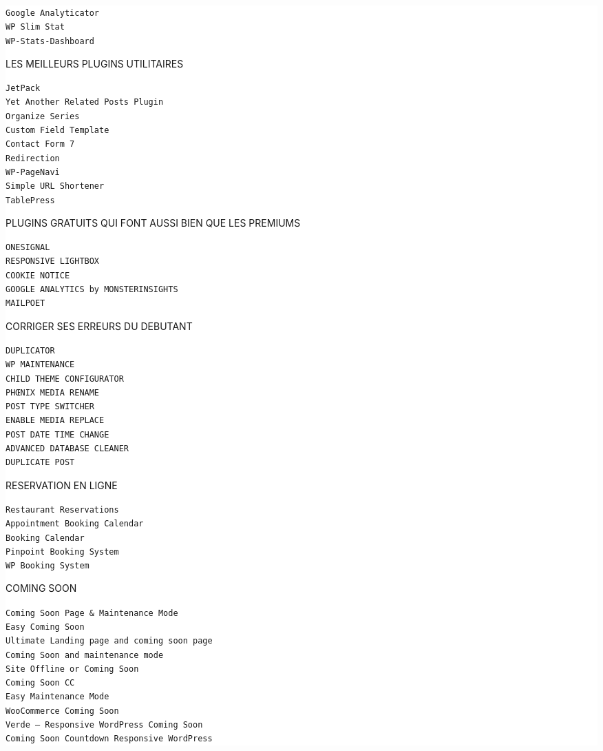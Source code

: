     Google Analyticator
    WP Slim Stat
    WP-Stats-Dashboard

LES MEILLEURS PLUGINS UTILITAIRES

    JetPack
    Yet Another Related Posts Plugin
    Organize Series
    Custom Field Template
    Contact Form 7
    Redirection
    WP-PageNavi
    Simple URL Shortener
    TablePress

PLUGINS GRATUITS QUI FONT AUSSI BIEN QUE LES PREMIUMS

    ONESIGNAL
    RESPONSIVE LIGHTBOX
    COOKIE NOTICE
    GOOGLE ANALYTICS by MONSTERINSIGHTS
    MAILPOET

CORRIGER SES ERREURS DU DEBUTANT

    DUPLICATOR
    WP MAINTENANCE
    CHILD THEME CONFIGURATOR
    PHŒNIX MEDIA RENAME
    POST TYPE SWITCHER
    ENABLE MEDIA REPLACE
    POST DATE TIME CHANGE
    ADVANCED DATABASE CLEANER
    DUPLICATE POST

RESERVATION EN LIGNE

    Restaurant Reservations
    Appointment Booking Calendar
    Booking Calendar
    Pinpoint Booking System
    WP Booking System

COMING SOON

    Coming Soon Page & Maintenance Mode
    Easy Coming Soon
    Ultimate Landing page and coming soon page
    Coming Soon and maintenance mode
    Site Offline or Coming Soon
    Coming Soon CC
    Easy Maintenance Mode
    WooCommerce Coming Soon
    Verde – Responsive WordPress Coming Soon
    Coming Soon Countdown Responsive WordPress
